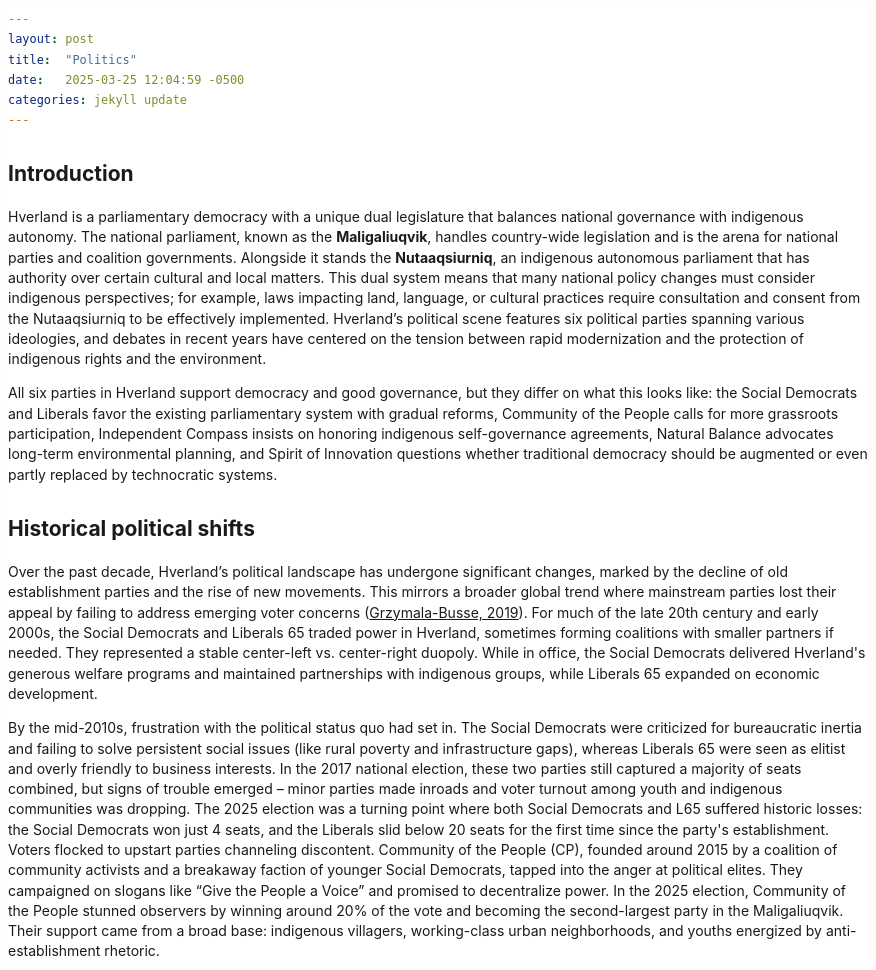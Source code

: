 ```yaml
---
layout: post
title:  "Politics"
date:   2025-03-25 12:04:59 -0500
categories: jekyll update
---
```


## Introduction
Hverland is a parliamentary democracy with a unique dual legislature that balances national governance with indigenous autonomy. The national parliament, known as the **Maligaliuqvik**, handles country-wide legislation and is the arena for national parties and coalition governments. Alongside it stands the **Nutaaqsiurniq**, an indigenous autonomous parliament that has authority over certain cultural and local matters. This dual system means that many national policy changes must consider indigenous perspectives; for example, laws impacting land, language, or cultural practices require consultation and consent from the Nutaaqsiurniq to be effectively implemented. Hverland’s political scene features six political parties spanning various ideologies, and debates in recent years have centered on the tension between rapid modernization and the protection of indigenous rights and the environment.

All six parties in Hverland support democracy and good governance, but they differ on what this looks like: the Social Democrats and Liberals favor the existing parliamentary system with gradual reforms, Community of the People calls for more grassroots participation, Independent Compass insists on honoring indigenous self-governance agreements, Natural Balance advocates long-term environmental planning, and Spirit of Innovation questions whether traditional democracy should be augmented or even partly replaced by technocratic systems. 

## Historical political shifts
Over the past decade, Hverland’s political landscape has undergone significant changes, marked by the decline of old establishment parties and the rise of new movements. This mirrors a broader global trend where mainstream parties lost their appeal by failing to address emerging voter concerns ([Grzymala-Busse, 2019](https://muse.jhu.edu/article/735457)). For much of the late 20th century and early 2000s, the Social Democrats and Liberals 65 traded power in Hverland, sometimes forming coalitions with smaller partners if needed. They represented a stable center-left vs. center-right duopoly. While in office, the Social Democrats delivered Hverland's generous welfare programs and maintained partnerships with indigenous groups, while Liberals 65 expanded on economic development. 

By the mid-2010s, frustration with the political status quo had set in. The Social Democrats were criticized for bureaucratic inertia and failing to solve persistent social issues (like rural poverty and infrastructure gaps), whereas Liberals 65 were seen as elitist and overly friendly to business interests. In the 2017 national election, these two parties still captured a majority of seats combined, but signs of trouble emerged – minor parties made inroads and voter turnout among youth and indigenous communities was dropping. The 2025 election was a turning point where both Social Democrats and L65 suffered historic losses: the Social Democrats won just 4 seats, and the Liberals slid below 20 seats for the first time since the party's establishment. Voters flocked to upstart parties channeling discontent. Community of the People (CP), founded around 2015 by a coalition of community activists and a breakaway faction of younger Social Democrats, tapped into the anger at political elites. They campaigned on slogans like “Give the People a Voice” and promised to decentralize power. In the 2025 election, Community of the People stunned observers by winning around 20% of the vote and becoming the second-largest party in the Maligaliuqvik. Their support came from a broad base: indigenous villagers, working-class urban neighborhoods, and youths energized by anti-establishment rhetoric.
